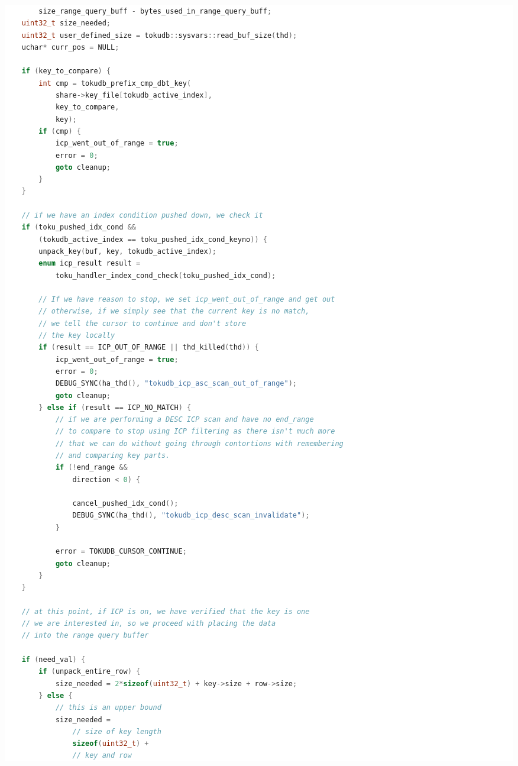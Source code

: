 ```cpp
        size_range_query_buff - bytes_used_in_range_query_buff;
    uint32_t size_needed;
    uint32_t user_defined_size = tokudb::sysvars::read_buf_size(thd);
    uchar* curr_pos = NULL;

    if (key_to_compare) {
        int cmp = tokudb_prefix_cmp_dbt_key(
            share->key_file[tokudb_active_index],
            key_to_compare,
            key);
        if (cmp) {
            icp_went_out_of_range = true;
            error = 0;
            goto cleanup;
        }
    }

    // if we have an index condition pushed down, we check it
    if (toku_pushed_idx_cond &&
        (tokudb_active_index == toku_pushed_idx_cond_keyno)) {
        unpack_key(buf, key, tokudb_active_index);
        enum icp_result result =
            toku_handler_index_cond_check(toku_pushed_idx_cond);

        // If we have reason to stop, we set icp_went_out_of_range and get out
        // otherwise, if we simply see that the current key is no match,
        // we tell the cursor to continue and don't store
        // the key locally
        if (result == ICP_OUT_OF_RANGE || thd_killed(thd)) {
            icp_went_out_of_range = true;
            error = 0;
            DEBUG_SYNC(ha_thd(), "tokudb_icp_asc_scan_out_of_range");
            goto cleanup;
        } else if (result == ICP_NO_MATCH) {
            // if we are performing a DESC ICP scan and have no end_range
            // to compare to stop using ICP filtering as there isn't much more
            // that we can do without going through contortions with remembering
            // and comparing key parts.
            if (!end_range &&
                direction < 0) {

                cancel_pushed_idx_cond();
                DEBUG_SYNC(ha_thd(), "tokudb_icp_desc_scan_invalidate");
            }

            error = TOKUDB_CURSOR_CONTINUE;
            goto cleanup;
        }
    }

    // at this point, if ICP is on, we have verified that the key is one
    // we are interested in, so we proceed with placing the data
    // into the range query buffer

    if (need_val) {
        if (unpack_entire_row) {
            size_needed = 2*sizeof(uint32_t) + key->size + row->size;
        } else {
            // this is an upper bound
            size_needed =
                // size of key length
                sizeof(uint32_t) +
                // key and row
```

[0]: http://mysql.taobao.org/monthly/2015/04/03/